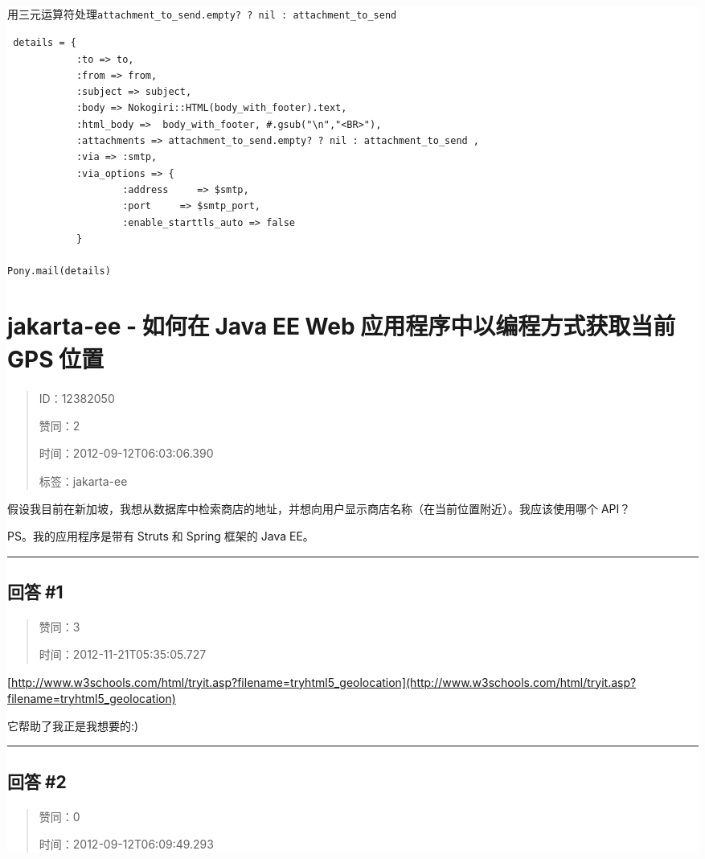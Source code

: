 用三元运算符处理`attachment_to_send.empty? ? nil : attachment_to_send`

```
 details = {
            :to => to, 
            :from => from,
            :subject => subject, 
            :body => Nokogiri::HTML(body_with_footer).text, 
            :html_body =>  body_with_footer, #.gsub("\n","<BR>"),
            :attachments => attachment_to_send.empty? ? nil : attachment_to_send ,
            :via => :smtp, 
            :via_options => {
                    :address     => $smtp,
                    :port     => $smtp_port,
                    :enable_starttls_auto => false
            }

Pony.mail(details) 
```

# jakarta-ee - 如何在 Java EE Web 应用程序中以编程方式获取当前 GPS 位置

> ID：12382050
> 
> 赞同：2
> 
> 时间：2012-09-12T06:03:06.390
> 
> 标签：jakarta-ee

假设我目前在新加坡，我想从数据库中检索商店的地址，并想向用户显示商店名称（在当前位置附近）。我应该使用哪个 API？

PS。我的应用程序是带有 Struts 和 Spring 框架的 Java EE。

* * *

## 回答 #1

> 赞同：3
> 
> 时间：2012-11-21T05:35:05.727

[http://www.w3schools.com/html/tryit.asp?filename=tryhtml5_geolocation](http://www.w3schools.com/html/tryit.asp?filename=tryhtml5_geolocation)

它帮助了我正是我想要的:)

* * *

## 回答 #2

> 赞同：0
> 
> 时间：2012-09-12T06:09:49.293
